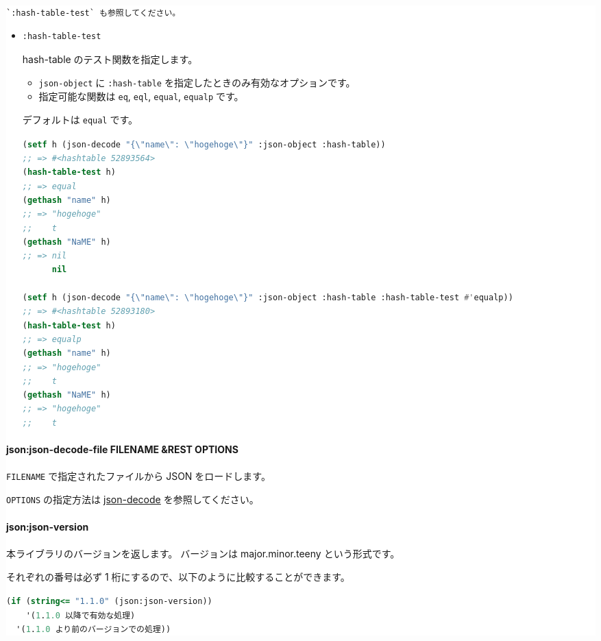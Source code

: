     `:hash-table-test` も参照してください。

  * `:hash-table-test`

    hash-table のテスト関数を指定します。

    * `json-object` に `:hash-table` を指定したときのみ有効なオプションです。
    * 指定可能な関数は `eq`, `eql`, `equal`, `equalp` です。

    デフォルトは `equal` です。

    ```lisp
    (setf h (json-decode "{\"name\": \"hogehoge\"}" :json-object :hash-table))
    ;; => #<hashtable 52893564>
    (hash-table-test h)
    ;; => equal
    (gethash "name" h)
    ;; => "hogehoge"
    ;;    t
    (gethash "NaME" h)
    ;; => nil
          nil

    (setf h (json-decode "{\"name\": \"hogehoge\"}" :json-object :hash-table :hash-table-test #'equalp))
    ;; => #<hashtable 52893180>
    (hash-table-test h)
    ;; => equalp
    (gethash "name" h)
    ;; => "hogehoge"
    ;;    t
    (gethash "NaME" h)
    ;; => "hogehoge"
    ;;    t
    ```

#### <a name="json-decode-file"> json:json-decode-file FILENAME &REST OPTIONS

`FILENAME` で指定されたファイルから JSON をロードします。

`OPTIONS` の指定方法は [json-decode](#json-decode) を参照してください。

#### <a name="json-version"> json:json-version

本ライブラリのバージョンを返します。
バージョンは major.minor.teeny という形式です。

それぞれの番号は必ず 1 桁にするので、以下のように比較することができます。

```lisp
(if (string<= "1.1.0" (json:json-version))
    '(1.1.0 以降で有効な処理)
  '(1.1.0 より前のバージョンでの処理))
```

